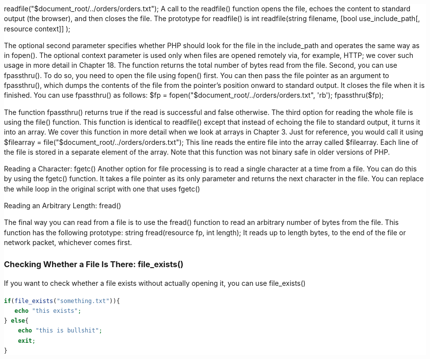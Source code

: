 readfile("$document_root/../orders/orders.txt");
A call to the readfile() function opens the file, echoes the content to standard output (the
browser), and then closes the file. The prototype for readfile() is
int readfile(string filename, [bool use_include_path[, resource context]] );


The optional second parameter specifies whether PHP should look for the file in the include_path and operates the same way as in fopen(). The optional context parameter is used only when files are opened remotely via, for example, HTTP; we cover such usage in more detail in Chapter 18. The function returns the total number of bytes read from the file.
Second, you can use fpassthru(). To do so, you need to open the file using fopen() first. You can then pass the file pointer as an argument to fpassthru(), which dumps the contents of the file from the pointer’s position onward to standard output. It closes the file when it is finished.
You can use fpassthru() as follows:
$fp = fopen("$document_root/../orders/orders.txt", 'rb');
fpassthru($fp);


The function fpassthru() returns true if the read is successful and false otherwise.
The third option for reading the whole file is using the file() function. This function is identical to readfile() except that instead of echoing the file to standard output, it turns it into an array. We cover this function in more detail when we look at arrays in Chapter 3. Just for reference, you would call it using
$filearray = file("$document_root/../orders/orders.txt");
This line reads the entire file into the array called $filearray. Each line of the file is stored
in a separate element of the array. Note that this function was not binary safe in older versions of PHP.


Reading a Character: fgetc()
Another option for file processing is to read a single character at a time from a file. You can do this by using the fgetc() function. It takes a file pointer as its only parameter and returns the next character in the file. You can replace the while loop in the original script with one that uses fgetc()




Reading an Arbitrary Length: fread()

The final way you can read from a file is to use the fread() function to read an arbitrary
number of bytes from the file. This function has the following prototype:
string fread(resource fp, int length);
It reads up to length bytes, to the end of the file or network packet, whichever comes first.



### Checking Whether a File Is There: file_exists()


If you want to check whether a file exists without actually opening it, you can use
file_exists()

```PHP
if(file_exists("something.txt")){
   echo "this exists";
} else{
	echo "this is bullshit";
	exit;
}
```
